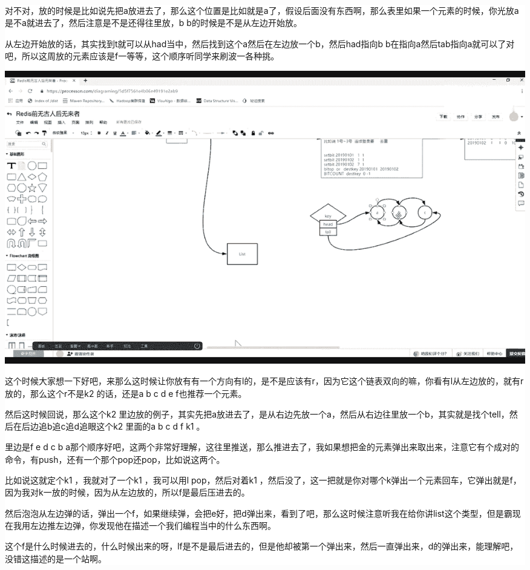对不对，放的时候是比如说先把a放进去了，那么这个位置是比如就是a了，假设后面没有东西啊，那么表里如果一个元素的时候，你光放a是不a就进去了，然后注意是不是还得往里放，b b的时候是不是从左边开始放。

从左边开始放的话，其实找到t就可以从had当中，然后找到这个a然后在左边放一个b，然后had指向b b在指向a然后tab指向a就可以了对吧，所以这周放的元素应该是f一等等，这个顺序听同学来刷波一各种挑。



![](img/32dcb154152df8dd650edfe5aebc3235_13.png)

这个时候大家想一下好吧，来那么这时候让你放有有一个方向有l的，是不是应该有r，因为它这个链表双向的嘛，你看有l从左边放的，就有r放的，那么这个r不是k2 的话，还是a b c d e f也推荐一个元素。

然后这时候回说，那么这个k2 里边放的例子，其实先把a放进去了，是从右边先放一个a，然后从右边往里放一个b，其实就是找个tell，然后在后边追b追c追d追眼这个k2 里面的a b c d f k1 。

里边是f e d c b a那个顺序好吧，这两个非常好理解，这往里推送，那么推进去了，我如果想把金的元素弹出来取出来，注意它有个成对的命令，有push，还有一个那个pop还pop，比如说这两个。

比如说这就定个k1 ，我就对了一个k1 ，我可以用l pop，然后对着k1 ，然后没了，这一把就是你对哪个k弹出一个元素回车，它弹出就是f，因为我对k一放的时候，因为从左边放的，所以f是最后压进去的。

然后泡泡从左边弹的话，弹出一个f，如果继续弹，会把e好，把d弹出来，看到了吧，那么这时候注意听我在给你讲list这个类型，但是霸现在我用左边推左边弹，你发现他在描述一个我们编程当中的什么东西啊。

这个f是什么时候进去的，什么时候出来的呀，lf是不是最后进去的，但是他却被第一个弹出来，然后一直弹出来，d的弹出来，能理解吧，没错这描述的是一个站啊。


